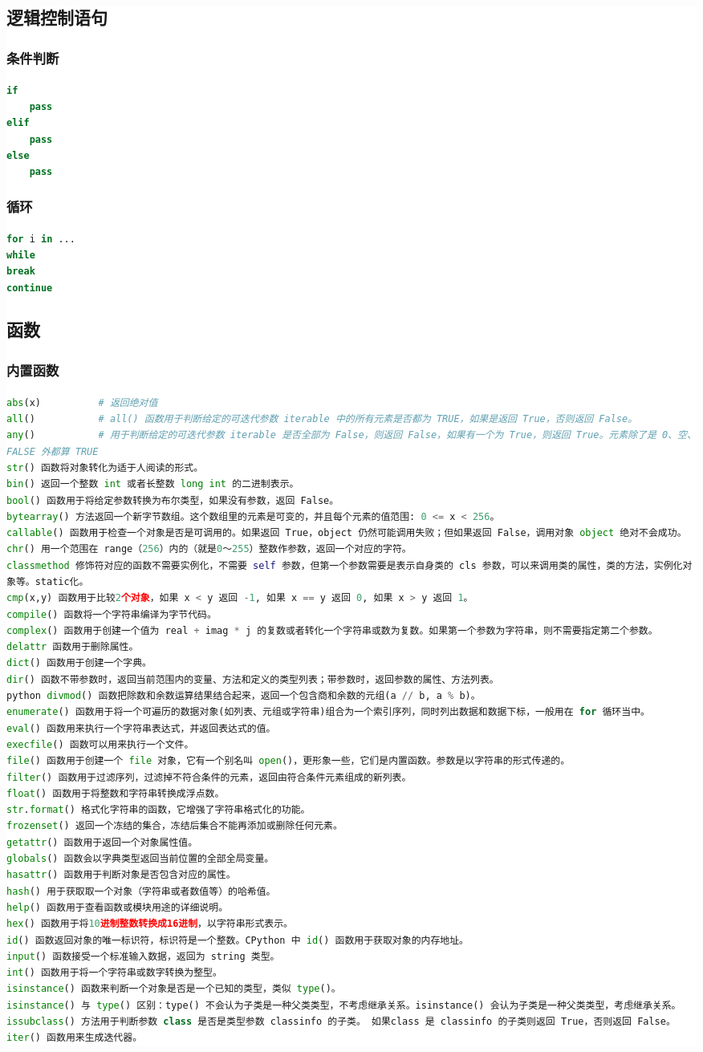 ## 逻辑控制语句
### 条件判断
```python
if
    pass
elif
    pass
else
    pass
```
### 循环
```python
for i in ...
while
break
continue
```

## 函数


### 内置函数
```python
abs(x)          # 返回绝对值
all()           # all() 函数用于判断给定的可迭代参数 iterable 中的所有元素是否都为 TRUE，如果是返回 True，否则返回 False。
any()           # 用于判断给定的可迭代参数 iterable 是否全部为 False，则返回 False，如果有一个为 True，则返回 True。元素除了是 0、空、FALSE 外都算 TRUE
str() 函数将对象转化为适于人阅读的形式。
bin() 返回一个整数 int 或者长整数 long int 的二进制表示。
bool() 函数用于将给定参数转换为布尔类型，如果没有参数，返回 False。
bytearray() 方法返回一个新字节数组。这个数组里的元素是可变的，并且每个元素的值范围: 0 <= x < 256。
callable() 函数用于检查一个对象是否是可调用的。如果返回 True，object 仍然可能调用失败；但如果返回 False，调用对象 object 绝对不会成功。
chr() 用一个范围在 range（256）内的（就是0～255）整数作参数，返回一个对应的字符。
classmethod 修饰符对应的函数不需要实例化，不需要 self 参数，但第一个参数需要是表示自身类的 cls 参数，可以来调用类的属性，类的方法，实例化对象等。static化。
cmp(x,y) 函数用于比较2个对象，如果 x < y 返回 -1, 如果 x == y 返回 0, 如果 x > y 返回 1。
compile() 函数将一个字符串编译为字节代码。
complex() 函数用于创建一个值为 real + imag * j 的复数或者转化一个字符串或数为复数。如果第一个参数为字符串，则不需要指定第二个参数。
delattr 函数用于删除属性。
dict() 函数用于创建一个字典。
dir() 函数不带参数时，返回当前范围内的变量、方法和定义的类型列表；带参数时，返回参数的属性、方法列表。
python divmod() 函数把除数和余数运算结果结合起来，返回一个包含商和余数的元组(a // b, a % b)。
enumerate() 函数用于将一个可遍历的数据对象(如列表、元组或字符串)组合为一个索引序列，同时列出数据和数据下标，一般用在 for 循环当中。
eval() 函数用来执行一个字符串表达式，并返回表达式的值。
execfile() 函数可以用来执行一个文件。
file() 函数用于创建一个 file 对象，它有一个别名叫 open()，更形象一些，它们是内置函数。参数是以字符串的形式传递的。
filter() 函数用于过滤序列，过滤掉不符合条件的元素，返回由符合条件元素组成的新列表。
float() 函数用于将整数和字符串转换成浮点数。
str.format() 格式化字符串的函数，它增强了字符串格式化的功能。
frozenset() 返回一个冻结的集合，冻结后集合不能再添加或删除任何元素。
getattr() 函数用于返回一个对象属性值。
globals() 函数会以字典类型返回当前位置的全部全局变量。
hasattr() 函数用于判断对象是否包含对应的属性。
hash() 用于获取取一个对象（字符串或者数值等）的哈希值。
help() 函数用于查看函数或模块用途的详细说明。
hex() 函数用于将10进制整数转换成16进制，以字符串形式表示。
id() 函数返回对象的唯一标识符，标识符是一个整数。CPython 中 id() 函数用于获取对象的内存地址。
input() 函数接受一个标准输入数据，返回为 string 类型。
int() 函数用于将一个字符串或数字转换为整型。
isinstance() 函数来判断一个对象是否是一个已知的类型，类似 type()。
isinstance() 与 type() 区别：type() 不会认为子类是一种父类类型，不考虑继承关系。isinstance() 会认为子类是一种父类类型，考虑继承关系。
issubclass() 方法用于判断参数 class 是否是类型参数 classinfo 的子类。 如果class 是 classinfo 的子类则返回 True，否则返回 False。
iter() 函数用来生成迭代器。
```